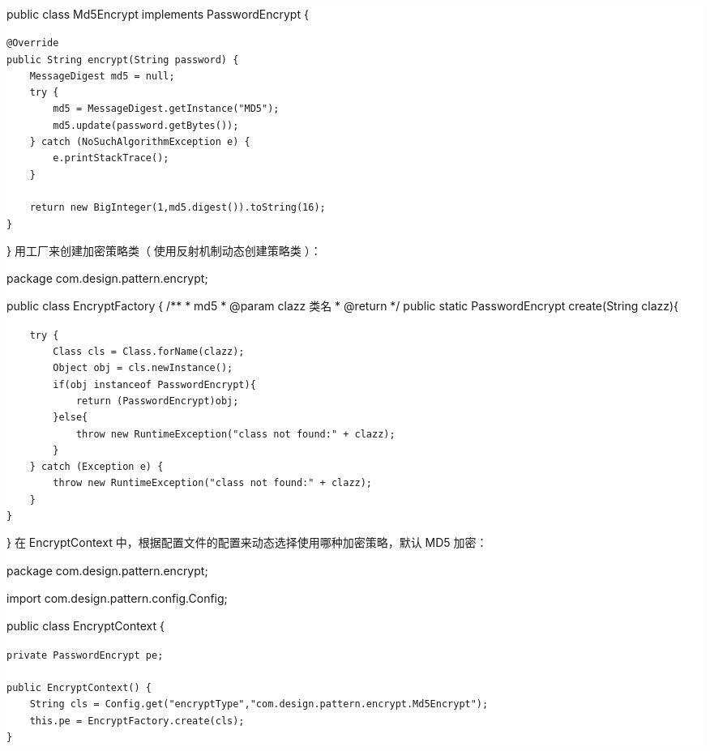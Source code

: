 public class Md5Encrypt implements PasswordEncrypt {

    @Override
    public String encrypt(String password) {
        MessageDigest md5 = null;
        try {
            md5 = MessageDigest.getInstance("MD5");
            md5.update(password.getBytes());
        } catch (NoSuchAlgorithmException e) {
            e.printStackTrace();
        }

        return new BigInteger(1,md5.digest()).toString(16);
    }

}
用工厂来创建加密策略类（ 使用反射机制动态创建策略类 ）：

package com.design.pattern.encrypt;

public class EncryptFactory {
    /**
     * md5
     * @param clazz 类名
     * @return
     */
    public static PasswordEncrypt create(String clazz){

        try {
            Class cls = Class.forName(clazz);
            Object obj = cls.newInstance();
            if(obj instanceof PasswordEncrypt){
                return (PasswordEncrypt)obj;
            }else{
                throw new RuntimeException("class not found:" + clazz);
            }
        } catch (Exception e) {
            throw new RuntimeException("class not found:" + clazz);
        }
    }
}
在 EncryptContext 中，根据配置文件的配置来动态选择使用哪种加密策略，默认 MD5 加密：

package com.design.pattern.encrypt;

import com.design.pattern.config.Config;

public class EncryptContext {

    private PasswordEncrypt pe;

    public EncryptContext() {
        String cls = Config.get("encryptType","com.design.pattern.encrypt.Md5Encrypt");
        this.pe = EncryptFactory.create(cls);
    }
